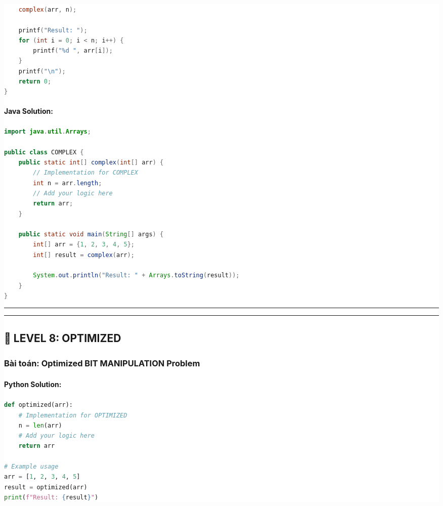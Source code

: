 ```c
    complex(arr, n);
    
    printf("Result: ");
    for (int i = 0; i < n; i++) {
        printf("%d ", arr[i]);
    }
    printf("\n");
    return 0;
}
```

#### **Java Solution:**
```java
import java.util.Arrays;

public class COMPLEX {
    public static int[] complex(int[] arr) {
        // Implementation for COMPLEX
        int n = arr.length;
        // Add your logic here
        return arr;
    }
    
    public static void main(String[] args) {
        int[] arr = {1, 2, 3, 4, 5};
        int[] result = complex(arr);
        
        System.out.println("Result: " + Arrays.toString(result));
    }
}
```

---

---

## 🎯 **LEVEL 8: OPTIMIZED**
### **Bài toán**: Optimized BIT MANIPULATION Problem

#### **Python Solution:**
```python
def optimized(arr):
    # Implementation for OPTIMIZED
    n = len(arr)
    # Add your logic here
    return arr

# Example usage
arr = [1, 2, 3, 4, 5]
result = optimized(arr)
print(f"Result: {result}")
```
